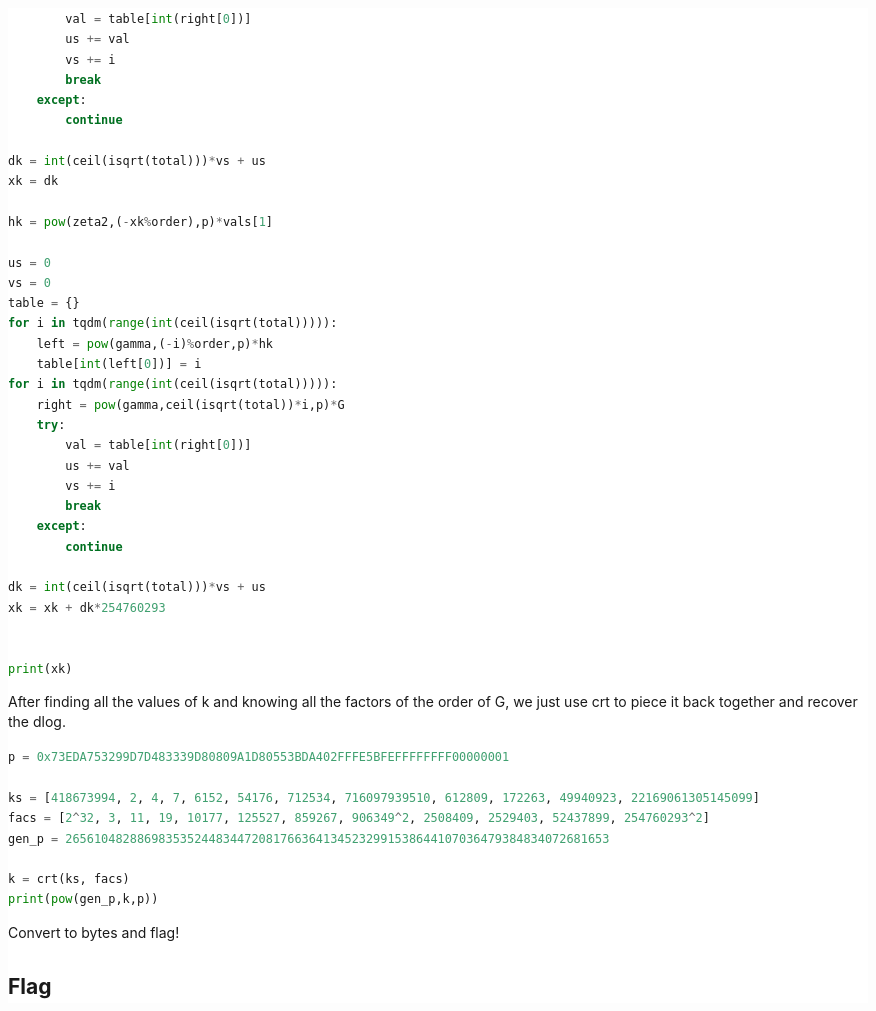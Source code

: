 ```py
		val = table[int(right[0])]
		us += val
		vs += i
		break
	except:
		continue

dk = int(ceil(isqrt(total)))*vs + us
xk = dk

hk = pow(zeta2,(-xk%order),p)*vals[1]

us = 0
vs = 0
table = {}
for i in tqdm(range(int(ceil(isqrt(total))))):
	left = pow(gamma,(-i)%order,p)*hk
	table[int(left[0])] = i
for i in tqdm(range(int(ceil(isqrt(total))))):
	right = pow(gamma,ceil(isqrt(total))*i,p)*G
	try:
		val = table[int(right[0])]
		us += val
		vs += i
		break
	except:
		continue

dk = int(ceil(isqrt(total)))*vs + us
xk = xk + dk*254760293


print(xk)
``` 

After finding all the values of k and knowing all the factors of the order of G, we just use crt to piece it back together and recover the dlog.
```py
p = 0x73EDA753299D7D483339D80809A1D80553BDA402FFFE5BFEFFFFFFFF00000001

ks = [418673994, 2, 4, 7, 6152, 54176, 712534, 716097939510, 612809, 172263, 49940923, 22169061305145099]
facs = [2^32, 3, 11, 19, 10177, 125527, 859267, 906349^2, 2508409, 2529403, 52437899, 254760293^2]
gen_p = 2656104828869835352448344720817663641345232991538644107036479384834072681653

k = crt(ks, facs)
print(pow(gen_p,k,p))
```
Convert to bytes and flag!

## Flag
